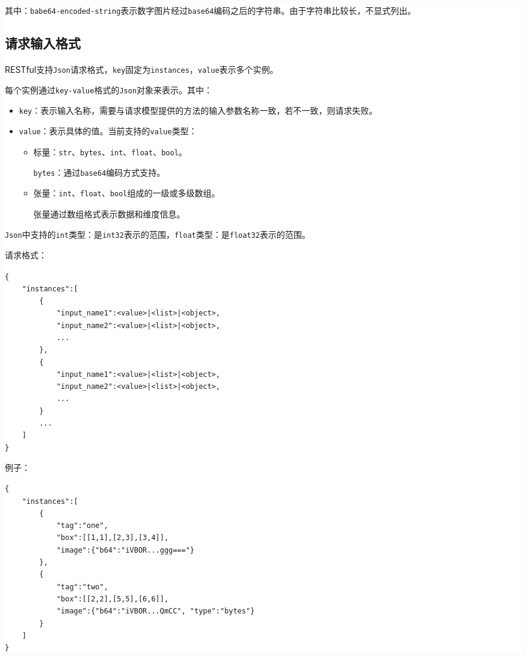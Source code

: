 其中：`babe64-encoded-string`表示数字图片经过`base64`编码之后的字符串。由于字符串比较长，不显式列出。

## 请求输入格式

RESTful支持`Json`请求格式，`key`固定为`instances`，`value`表示多个实例。

每个实例通过`key-value`格式的`Json`对象来表示。其中：

- `key`：表示输入名称，需要与请求模型提供的方法的输入参数名称一致，若不一致，则请求失败。

- `value`：表示具体的值。当前支持的`value`类型：

    - 标量：`str`、`bytes`、`int`、`float`、`bool`。

      `bytes`：通过`base64`编码方式支持。

    - 张量：`int`、`float`、`bool`组成的一级或多级数组。

      张量通过数组格式表示数据和维度信息。

`Json`中支持的`int`类型：是`int32`表示的范围，`float`类型：是`float32`表示的范围。

请求格式：

```text
{
    "instances":[
        {
            "input_name1":<value>|<list>|<object>,
            "input_name2":<value>|<list>|<object>,
            ...
        },
        {
            "input_name1":<value>|<list>|<object>,
            "input_name2":<value>|<list>|<object>,
            ...
        }
        ...
    ]
}
```

例子：

```text
{
    "instances":[
        {
            "tag":"one",
            "box":[[1,1],[2,3],[3,4]],
            "image":{"b64":"iVBOR...ggg==="}
        },
        {
            "tag":"two",
            "box":[[2,2],[5,5],[6,6]],
            "image":{"b64":"iVBOR...QmCC", "type":"bytes"}
        }
    ]
}
```

